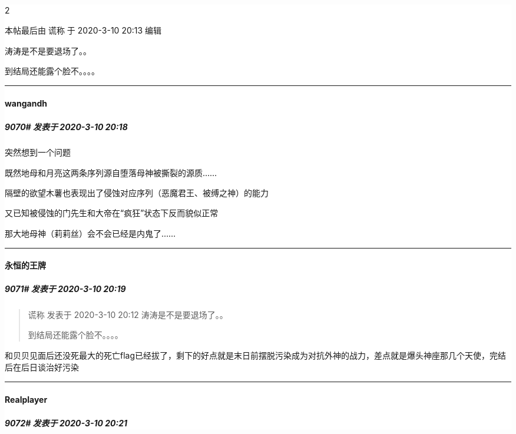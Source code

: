 2


 本帖最后由 谎称 于 2020-3-10 20:13 编辑 

涛涛是不是要退场了。。


到结局还能露个脸不。。。。







-----

####  wangandh  
##### 9070#       发表于 2020-3-10 20:18




突然想到一个问题

既然地母和月亮这两条序列源自堕落母神被撕裂的源质……


隔壁的欲望木薯也表现出了侵蚀对应序列（恶魔君王、被缚之神）的能力



又已知被侵蚀的门先生和大帝在“疯狂”状态下反而貌似正常

那大地母神（莉莉丝）会不会已经是内鬼了……







-----

####  永恒的王牌  
##### 9071#       发表于 2020-3-10 20:19



<blockquote>谎称 发表于 2020-3-10 20:12
涛涛是不是要退场了。。


到结局还能露个脸不。。。。</blockquote>
和贝贝见面后还没死最大的死亡flag已经拔了，剩下的好点就是末日前摆脱污染成为对抗外神的战力，差点就是爆头神座那几个天使，完结后在后日谈治好污染







-----

####  Realplayer  
##### 9072#       发表于 2020-3-10 20:21


